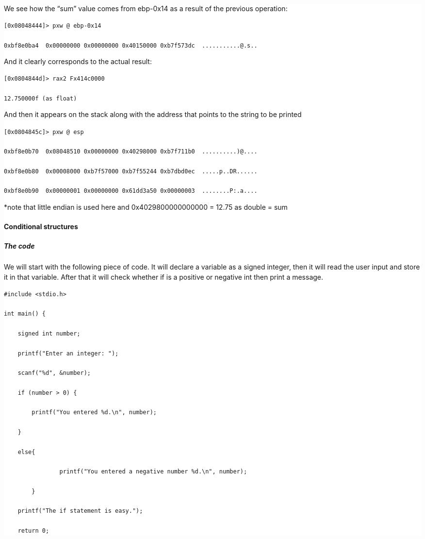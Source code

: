     

We see how the “sum” value comes from ebp-0x14 as a result of the previous operation:

    [0x08048444]> pxw @ ebp-0x14

    0xbf8e0ba4  0x00000000 0x00000000 0x40150000 0xb7f573dc  ...........@.s..

    

And it clearly corresponds to the actual result:

    [0x0804844d]> rax2 Fx414c0000

    12.750000f (as float)

    

And then it appears on the stack along with the address that points to the string to be printed

    [0x0804845c]> pxw @ esp

    0xbf8e0b70  0x08048510 0x00000000 0x40298000 0xb7f711b0  ..........)@....

    0xbf8e0b80  0x00008000 0xb7f57000 0xb7f55244 0xb7dbd0ec  .....p..DR......

    0xbf8e0b90  0x00000001 0x00000000 0x61dd3a50 0x00000003  ........P:.a....

    

\*note that little endian is used here and 0x4029800000000000 = 12.75 as double = sum

#### Conditional structures

##### The code

We will start with the following piece of code. It will declare a variable as a signed integer, then it will read the user input and store it in that variable. After that it will check whether if is a positive or negative int then print a message.

    #include <stdio.h>

    int main() {

        signed int number;

        printf("Enter an integer: ");

        scanf("%d", &number);

        if (number > 0) {

            printf("You entered %d.\n", number);

        }

        else{

                    printf("You entered a negative number %d.\n", number);

            }

        printf("The if statement is easy.");

        return 0;

    